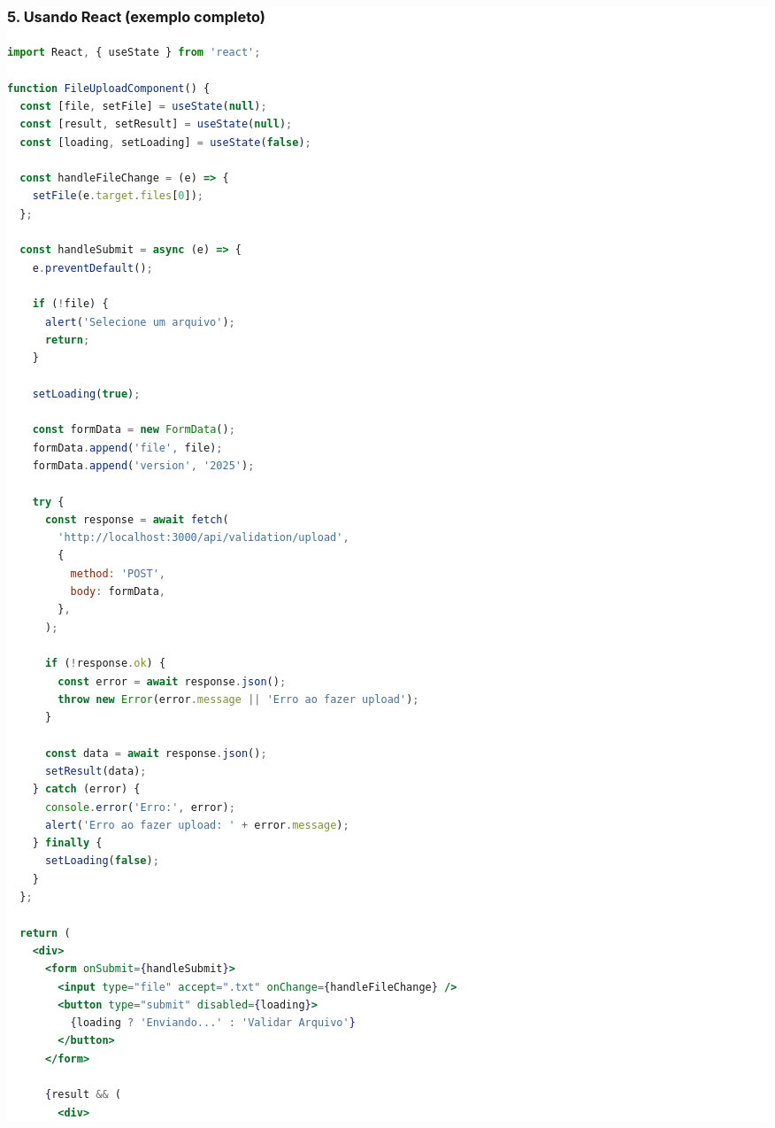 ### 5. **Usando React (exemplo completo)**

```jsx
import React, { useState } from 'react';

function FileUploadComponent() {
  const [file, setFile] = useState(null);
  const [result, setResult] = useState(null);
  const [loading, setLoading] = useState(false);

  const handleFileChange = (e) => {
    setFile(e.target.files[0]);
  };

  const handleSubmit = async (e) => {
    e.preventDefault();

    if (!file) {
      alert('Selecione um arquivo');
      return;
    }

    setLoading(true);

    const formData = new FormData();
    formData.append('file', file);
    formData.append('version', '2025');

    try {
      const response = await fetch(
        'http://localhost:3000/api/validation/upload',
        {
          method: 'POST',
          body: formData,
        },
      );

      if (!response.ok) {
        const error = await response.json();
        throw new Error(error.message || 'Erro ao fazer upload');
      }

      const data = await response.json();
      setResult(data);
    } catch (error) {
      console.error('Erro:', error);
      alert('Erro ao fazer upload: ' + error.message);
    } finally {
      setLoading(false);
    }
  };

  return (
    <div>
      <form onSubmit={handleSubmit}>
        <input type="file" accept=".txt" onChange={handleFileChange} />
        <button type="submit" disabled={loading}>
          {loading ? 'Enviando...' : 'Validar Arquivo'}
        </button>
      </form>

      {result && (
        <div>
```